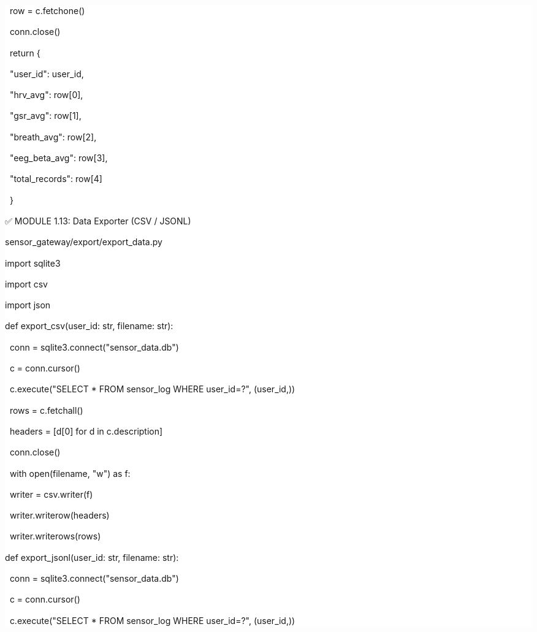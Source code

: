 &nbsp;   row = c.fetchone()

&nbsp;   conn.close()



&nbsp;   return {

&nbsp;       "user\_id": user\_id,

&nbsp;       "hrv\_avg": row\[0],

&nbsp;       "gsr\_avg": row\[1],

&nbsp;       "breath\_avg": row\[2],

&nbsp;       "eeg\_beta\_avg": row\[3],

&nbsp;       "total\_records": row\[4]

&nbsp;   }

✅ MODULE 1.13: Data Exporter (CSV / JSONL)

sensor\_gateway/export/export\_data.py

import sqlite3

import csv

import json



def export\_csv(user\_id: str, filename: str):

&nbsp;   conn = sqlite3.connect("sensor\_data.db")

&nbsp;   c = conn.cursor()

&nbsp;   c.execute("SELECT \* FROM sensor\_log WHERE user\_id=?", (user\_id,))

&nbsp;   rows = c.fetchall()

&nbsp;   headers = \[d\[0] for d in c.description]

&nbsp;   conn.close()



&nbsp;   with open(filename, "w") as f:

&nbsp;       writer = csv.writer(f)

&nbsp;       writer.writerow(headers)

&nbsp;       writer.writerows(rows)



def export\_jsonl(user\_id: str, filename: str):

&nbsp;   conn = sqlite3.connect("sensor\_data.db")

&nbsp;   c = conn.cursor()

&nbsp;   c.execute("SELECT \* FROM sensor\_log WHERE user\_id=?", (user\_id,))

